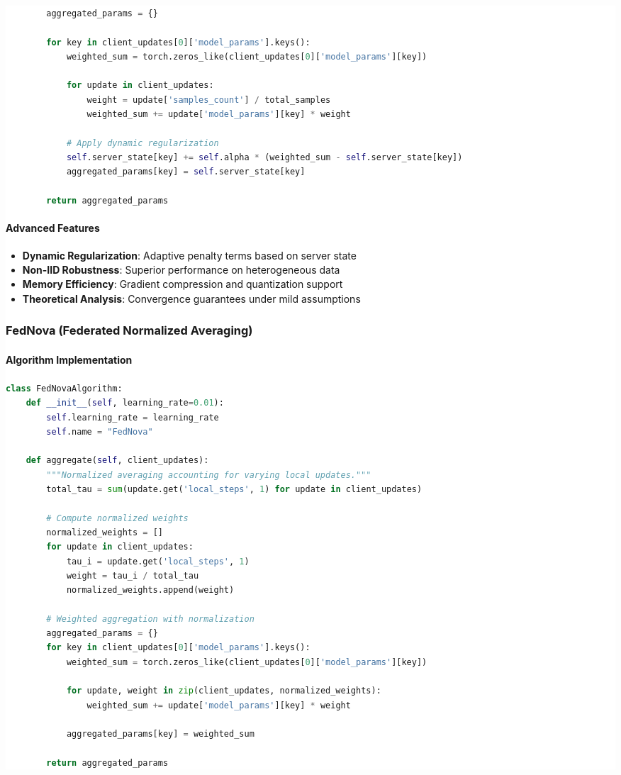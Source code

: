 ```python
        aggregated_params = {}
        
        for key in client_updates[0]['model_params'].keys():
            weighted_sum = torch.zeros_like(client_updates[0]['model_params'][key])
            
            for update in client_updates:
                weight = update['samples_count'] / total_samples
                weighted_sum += update['model_params'][key] * weight
            
            # Apply dynamic regularization
            self.server_state[key] += self.alpha * (weighted_sum - self.server_state[key])
            aggregated_params[key] = self.server_state[key]
        
        return aggregated_params
```

#### Advanced Features
- **Dynamic Regularization**: Adaptive penalty terms based on server state
- **Non-IID Robustness**: Superior performance on heterogeneous data
- **Memory Efficiency**: Gradient compression and quantization support
- **Theoretical Analysis**: Convergence guarantees under mild assumptions

### FedNova (Federated Normalized Averaging)

#### Algorithm Implementation
```python
class FedNovaAlgorithm:
    def __init__(self, learning_rate=0.01):
        self.learning_rate = learning_rate
        self.name = "FedNova"
    
    def aggregate(self, client_updates):
        """Normalized averaging accounting for varying local updates."""
        total_tau = sum(update.get('local_steps', 1) for update in client_updates)
        
        # Compute normalized weights
        normalized_weights = []
        for update in client_updates:
            tau_i = update.get('local_steps', 1)
            weight = tau_i / total_tau
            normalized_weights.append(weight)
        
        # Weighted aggregation with normalization
        aggregated_params = {}
        for key in client_updates[0]['model_params'].keys():
            weighted_sum = torch.zeros_like(client_updates[0]['model_params'][key])
            
            for update, weight in zip(client_updates, normalized_weights):
                weighted_sum += update['model_params'][key] * weight
            
            aggregated_params[key] = weighted_sum
        
        return aggregated_params
```
